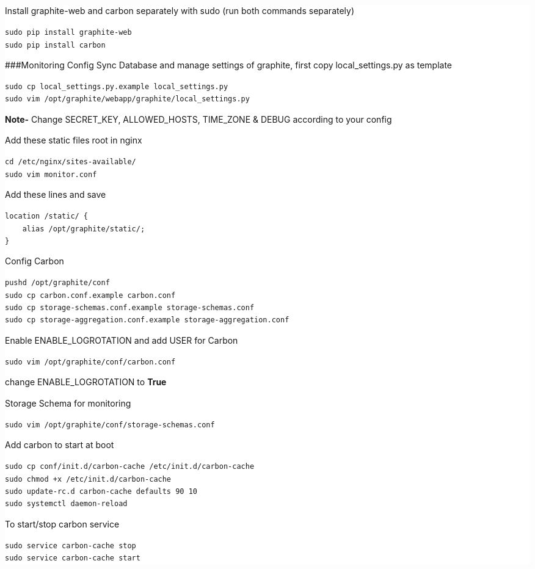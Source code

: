 Install graphite-web and carbon separately with sudo (run both commands separately)
```
sudo pip install graphite-web
sudo pip install carbon
```

###Monitoring Config
Sync Database and manage settings of graphite, first copy local_settings.py as template
```
sudo cp local_settings.py.example local_settings.py
sudo vim /opt/graphite/webapp/graphite/local_settings.py
```
**Note-** Change SECRET_KEY, ALLOWED_HOSTS, TIME_ZONE & DEBUG according to your config

Add these static files root in nginx
```
cd /etc/nginx/sites-available/
sudo vim monitor.conf
```

Add these lines and save
```
location /static/ {
    alias /opt/graphite/static/;
}
```

Config Carbon
```
pushd /opt/graphite/conf
sudo cp carbon.conf.example carbon.conf
sudo cp storage-schemas.conf.example storage-schemas.conf
sudo cp storage-aggregation.conf.example storage-aggregation.conf
```

Enable ENABLE_LOGROTATION and add USER for Carbon
```
sudo vim /opt/graphite/conf/carbon.conf
```
change ENABLE_LOGROTATION to **True**

Storage Schema for monitoring
```
sudo vim /opt/graphite/conf/storage-schemas.conf
```

Add carbon to start at boot
```
sudo cp conf/init.d/carbon-cache /etc/init.d/carbon-cache
sudo chmod +x /etc/init.d/carbon-cache
sudo update-rc.d carbon-cache defaults 90 10
sudo systemctl daemon-reload
```

To start/stop carbon service
```
sudo service carbon-cache stop
sudo service carbon-cache start
```
